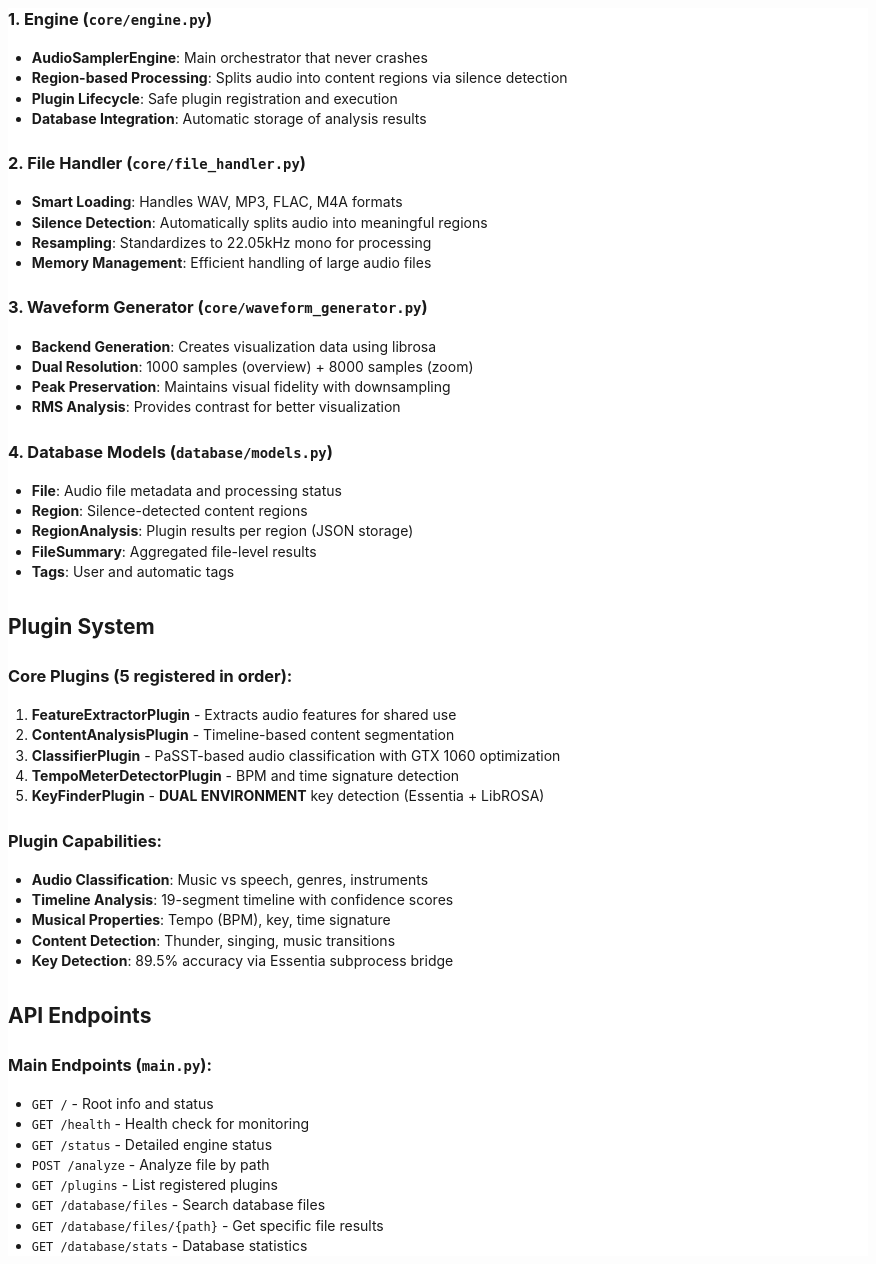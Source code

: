 ### 1. Engine (`core/engine.py`)
- **AudioSamplerEngine**: Main orchestrator that never crashes
- **Region-based Processing**: Splits audio into content regions via silence detection
- **Plugin Lifecycle**: Safe plugin registration and execution
- **Database Integration**: Automatic storage of analysis results

### 2. File Handler (`core/file_handler.py`)
- **Smart Loading**: Handles WAV, MP3, FLAC, M4A formats
- **Silence Detection**: Automatically splits audio into meaningful regions
- **Resampling**: Standardizes to 22.05kHz mono for processing
- **Memory Management**: Efficient handling of large audio files

### 3. Waveform Generator (`core/waveform_generator.py`)
- **Backend Generation**: Creates visualization data using librosa
- **Dual Resolution**: 1000 samples (overview) + 8000 samples (zoom)
- **Peak Preservation**: Maintains visual fidelity with downsampling
- **RMS Analysis**: Provides contrast for better visualization

### 4. Database Models (`database/models.py`)
- **File**: Audio file metadata and processing status
- **Region**: Silence-detected content regions
- **RegionAnalysis**: Plugin results per region (JSON storage)
- **FileSummary**: Aggregated file-level results
- **Tags**: User and automatic tags

## Plugin System

### Core Plugins (5 registered in order):
1. **FeatureExtractorPlugin** - Extracts audio features for shared use
2. **ContentAnalysisPlugin** - Timeline-based content segmentation
3. **ClassifierPlugin** - PaSST-based audio classification with GTX 1060 optimization
4. **TempoMeterDetectorPlugin** - BPM and time signature detection
5. **KeyFinderPlugin** - **DUAL ENVIRONMENT** key detection (Essentia + LibROSA)

### Plugin Capabilities:
- **Audio Classification**: Music vs speech, genres, instruments
- **Timeline Analysis**: 19-segment timeline with confidence scores
- **Musical Properties**: Tempo (BPM), key, time signature
- **Content Detection**: Thunder, singing, music transitions
- **Key Detection**: 89.5% accuracy via Essentia subprocess bridge

## API Endpoints

### Main Endpoints (`main.py`):
- `GET /` - Root info and status
- `GET /health` - Health check for monitoring
- `GET /status` - Detailed engine status
- `POST /analyze` - Analyze file by path
- `GET /plugins` - List registered plugins
- `GET /database/files` - Search database files
- `GET /database/files/{path}` - Get specific file results
- `GET /database/stats` - Database statistics
